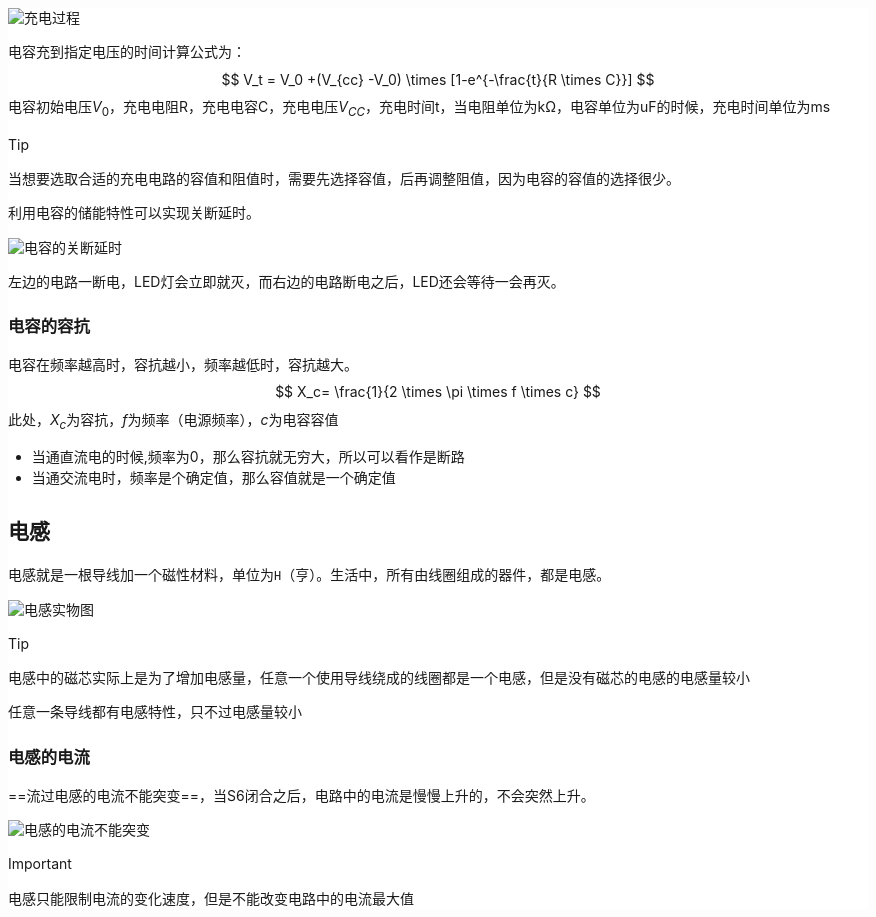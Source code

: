 ![充电过程](https://gitlab.com/18355291538/picture/-/raw/main/pictures/2024/12/17_18_36_47_202412171836072.png)



电容充到指定电压的时间计算公式为：
$$
V_t = V_0 +(V_{cc} -V_0) \times [1-e^{-\frac{t}{R \times C}}]
$$
电容初始电压$V_0$，充电电阻R，充电电容C，充电电压$V_{CC}$，充电时间t，当电阻单位为kΩ，电容单位为uF的时候，充电时间单位为ms

> [!tip]
>
> 当想要选取合适的充电电路的容值和阻值时，需要先选择容值，后再调整阻值，因为电容的容值的选择很少。

利用电容的储能特性可以实现关断延时。

![电容的关断延时](https://gitlab.com/18355291538/picture/-/raw/main/pictures/2024/12/17_19_38_47_202412171938302.png)



左边的电路一断电，LED灯会立即就灭，而右边的电路断电之后，LED还会等待一会再灭。

### 电容的容抗

电容在频率越高时，容抗越小，频率越低时，容抗越大。
$$
X_c= \frac{1}{2 \times \pi \times f \times c}
$$
此处，$X_c$为容抗，$f$为频率（电源频率），$c$为电容容值

- 当通直流电的时候,频率为0，那么容抗就无穷大，所以可以看作是断路
- 当通交流电时，频率是个确定值，那么容值就是一个确定值

## 电感

电感就是一根导线加一个磁性材料，单位为`H`（亨）。生活中，所有由线圈组成的器件，都是电感。

![电感实物图](https://gitlab.com/18355291538/picture/-/raw/main/pictures/2024/12/18_19_48_24_202412181948058.png)



> [!tip]
>
> 电感中的磁芯实际上是为了增加电感量，任意一个使用导线绕成的线圈都是一个电感，但是没有磁芯的电感的电感量较小
>
> 任意一条导线都有电感特性，只不过电感量较小

### 电感的电流

==流过电感的电流不能突变==，当S6闭合之后，电路中的电流是慢慢上升的，不会突然上升。

![电感的电流不能突变](https://gitlab.com/18355291538/picture/-/raw/main/pictures/2024/12/18_20_10_17_202412182010619.png)

> [!important]
>
> 电感只能限制电流的变化速度，但是不能改变电路中的电流最大值
